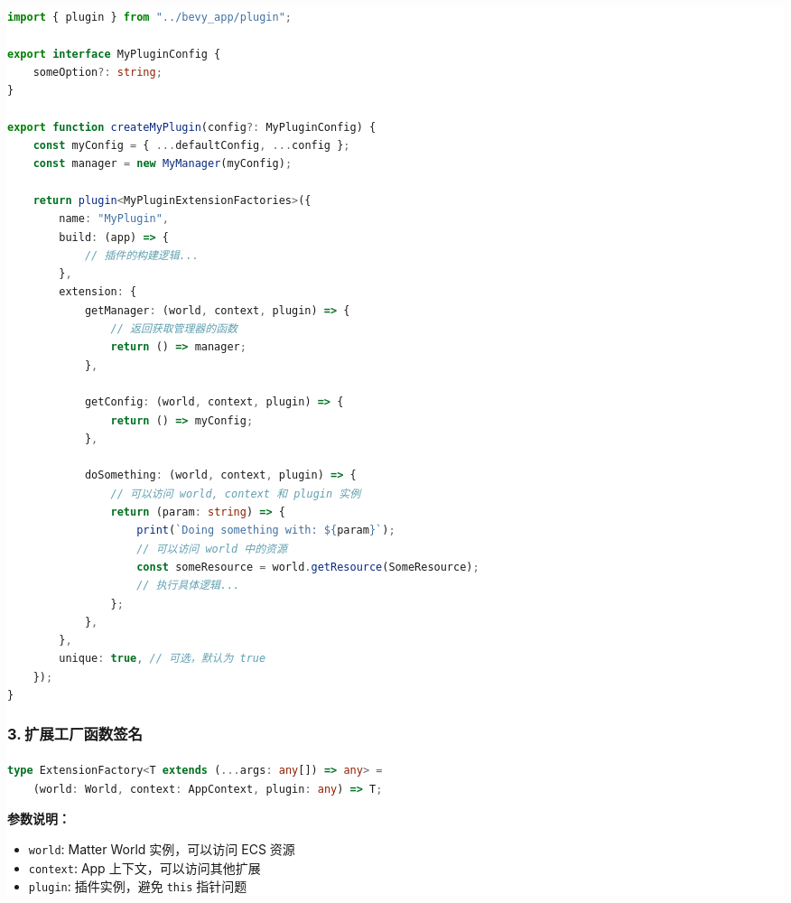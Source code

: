 ```typescript
import { plugin } from "../bevy_app/plugin";

export interface MyPluginConfig {
    someOption?: string;
}

export function createMyPlugin(config?: MyPluginConfig) {
    const myConfig = { ...defaultConfig, ...config };
    const manager = new MyManager(myConfig);

    return plugin<MyPluginExtensionFactories>({
        name: "MyPlugin",
        build: (app) => {
            // 插件的构建逻辑...
        },
        extension: {
            getManager: (world, context, plugin) => {
                // 返回获取管理器的函数
                return () => manager;
            },

            getConfig: (world, context, plugin) => {
                return () => myConfig;
            },

            doSomething: (world, context, plugin) => {
                // 可以访问 world, context 和 plugin 实例
                return (param: string) => {
                    print(`Doing something with: ${param}`);
                    // 可以访问 world 中的资源
                    const someResource = world.getResource(SomeResource);
                    // 执行具体逻辑...
                };
            },
        },
        unique: true, // 可选，默认为 true
    });
}
```

### 3. 扩展工厂函数签名

```typescript
type ExtensionFactory<T extends (...args: any[]) => any> = 
    (world: World, context: AppContext, plugin: any) => T;
```

**参数说明：**
- `world`: Matter World 实例，可以访问 ECS 资源
- `context`: App 上下文，可以访问其他扩展
- `plugin`: 插件实例，避免 `this` 指针问题
